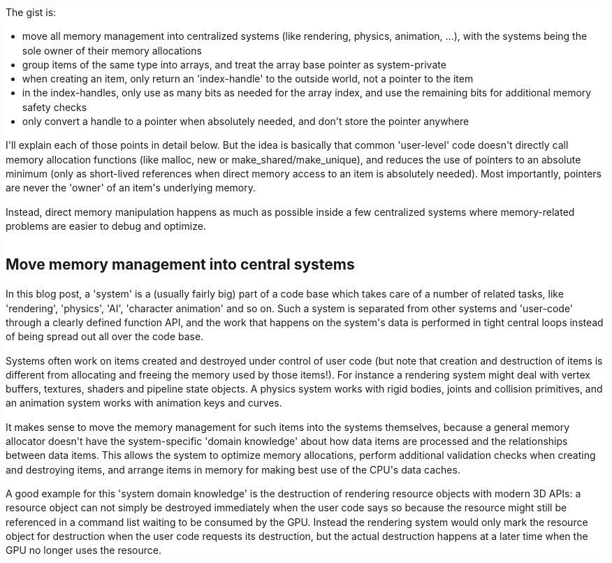 The gist is:

- move all memory management into centralized systems (like rendering, physics, animation, ...), with the systems being the sole owner of their memory allocations
- group items of the same type into arrays, and treat the array base pointer as system-private
- when creating an item, only return an 'index-handle' to the outside world, not a pointer to the item
- in the index-handles, only use as many bits as needed for the array index, and use the remaining bits for additional memory safety checks
- only convert a handle to a pointer when absolutely needed, and don't store the pointer anywhere

I'll explain each of those points in detail below. But the idea is basically
that common 'user-level' code doesn't directly call memory allocation
functions (like malloc, new or make_shared/make_unique), and reduces the use
of pointers to an absolute minimum (only as short-lived references when
direct memory access to an item is absolutely needed). Most importantly,
pointers are never the 'owner' of an item's underlying memory.

Instead, direct memory manipulation happens as much as possible inside a few
centralized systems where memory-related problems are easier to debug and
optimize.

## Move memory management into central systems

In this blog post, a 'system' is a (usually fairly big) part of a code base
which takes care of a number of related tasks, like 'rendering', 'physics',
'AI', 'character animation' and so on. Such a system is separated from other
systems and 'user-code' through a clearly defined function API, and the work
that happens on the system's data is performed in tight central loops instead
of being spread out all over the code base.

Systems often work on items created and destroyed under control of user code
(but note that creation and destruction of items is different from allocating
and freeing the memory used by those items!). For instance a rendering system
might deal with vertex buffers, textures, shaders and pipeline state objects.
A physics system works with rigid bodies, joints and collision primitives,
and an animation system works with animation keys and curves.

It makes sense to move the memory management for such items into the systems
themselves, because a general memory allocator doesn't have the
system-specific 'domain knowledge' about how data items are processed and the
relationships between data items. This allows the system to optimize memory
allocations, perform additional validation checks when creating and
destroying items, and arrange items in memory for making best use of the
CPU's data caches.

A good example for this 'system domain knowledge' is the destruction of
rendering resource objects with modern 3D APIs: a resource object can not
simply be destroyed immediately when the user code says so because the
resource might still be referenced in a command list waiting to be consumed
by the GPU. Instead the rendering system would only mark the resource object
for destruction when the user code requests its destruction, but the actual
destruction happens at a later time when the GPU no longer uses the resource.
